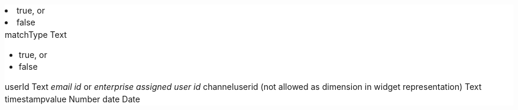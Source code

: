 <li>true, or

<li>false
</li>
</ul>
   </td>
  </tr>
  <tr>
   <td>matchType
   </td>
   <td>Text
   </td>
   <td>
<ul>

<li>true, or

<li>false
</li>
</ul>
   </td>
  </tr>
  <tr>
   <td>userId
   </td>
   <td>Text
   </td>
   <td><em>email id</em> or <em>enterprise assigned user id</em>
   </td>
  </tr>
  <tr>
   <td>channeluserid (not allowed as dimension in widget representation)
   </td>
   <td>Text
   </td>
   <td>
   </td>
  </tr>
  <tr>
   <td>timestampvalue
   </td>
   <td>Number
   </td>
   <td>
   </td>
  </tr>
  <tr>
   <td>date
   </td>
   <td>Date
   </td>
   <td>
   </td>
  </tr>
</table>
